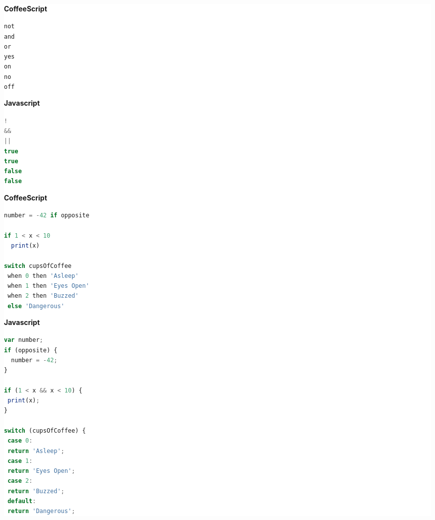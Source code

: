 **CoffeeScript**
```javascript
not
and
or
yes
on
no
off
```
**Javascript**
```javascript
!
&&
||
true
true
false
false
```

**CoffeeScript**
```javascript
number = -42 if opposite

if 1 < x < 10
  print(x)

switch cupsOfCoffee
 when 0 then 'Asleep'
 when 1 then 'Eyes Open'
 when 2 then 'Buzzed'
 else 'Dangerous'
```
**Javascript**
```javascript
var number;
if (opposite) { 
  number = -42; 
} 

if (1 < x && x < 10) {
 print(x);
}

switch (cupsOfCoffee) {
 case 0:
 return 'Asleep';
 case 1:
 return 'Eyes Open';
 case 2:
 return 'Buzzed';
 default:
 return 'Dangerous';
```
